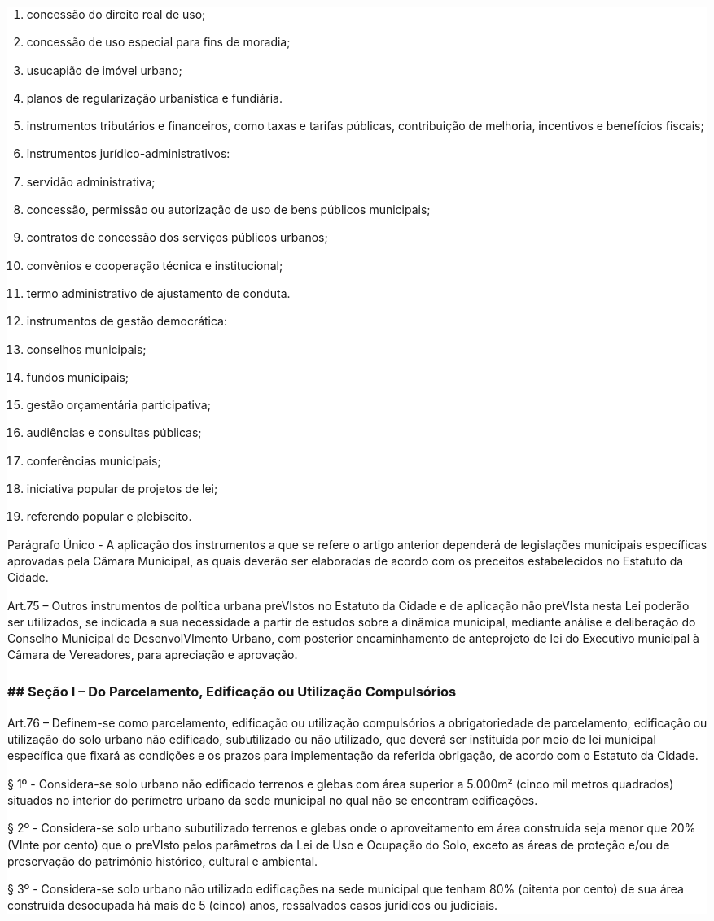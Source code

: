 1. concessão do direito real de uso;
2. concessão de uso especial para fins de moradia;
3. usucapião de imóvel urbano;
4. planos de regularização urbanística e fundiária.

1. instrumentos tributários e financeiros, como taxas e tarifas públicas, contribuição de melhoria, incentivos e benefícios fiscais;
2. instrumentos jurídico-administrativos:

1. servidão administrativa;
2. concessão, permissão ou autorização de uso de bens públicos municipais;
3. contratos de concessão dos serviços públicos urbanos;
4. convênios e cooperação técnica e institucional;
5. termo administrativo de ajustamento de conduta.

1. instrumentos de gestão democrática:

1. conselhos municipais;
2. fundos municipais;
3. gestão orçamentária participativa;
4. audiências e consultas públicas;
5. conferências municipais;
6. iniciativa popular de projetos de lei;
7. referendo popular e plebiscito.

Parágrafo Único - A aplicação dos instrumentos a que se refere o artigo anterior dependerá de legislações municipais específicas aprovadas pela Câmara Municipal, as quais deverão ser elaboradas de acordo com os preceitos estabelecidos no Estatuto da Cidade.

Art.75 – Outros instrumentos de política urbana preVIstos no Estatuto da Cidade e de aplicação não preVIsta nesta Lei poderão ser utilizados, se indicada a sua necessidade a partir de estudos sobre a dinâmica municipal, mediante análise e deliberação do Conselho Municipal de DesenvolVImento Urbano, com posterior encaminhamento de anteprojeto de lei do Executivo municipal à Câmara de Vereadores, para apreciação e aprovação.

### ## Seção I – Do Parcelamento, Edificação ou Utilização Compulsórios

Art.76 – Definem-se como parcelamento, edificação ou utilização compulsórios a obrigatoriedade de parcelamento, edificação ou utilização do solo urbano não edificado, subutilizado ou não utilizado, que deverá ser instituída por meio de lei municipal específica que fixará as condições e os prazos para implementação da referida obrigação, de acordo com o Estatuto da Cidade.

§ 1º - Considera-se solo urbano não edificado terrenos e glebas com área superior a 5.000m² (cinco mil metros quadrados) situados no interior do perímetro urbano da sede municipal no qual não se encontram edificações.

§ 2º - Considera-se solo urbano subutilizado terrenos e glebas onde o aproveitamento em área construída seja menor que 20% (VInte por cento) que o preVIsto pelos parâmetros da Lei de Uso e Ocupação do Solo, exceto as áreas de proteção e/ou de preservação do patrimônio histórico, cultural e ambiental.

§ 3º - Considera-se solo urbano não utilizado edificações na sede municipal que tenham 80% (oitenta por cento) de sua área construída desocupada há mais de 5 (cinco) anos, ressalvados casos jurídicos ou judiciais.
